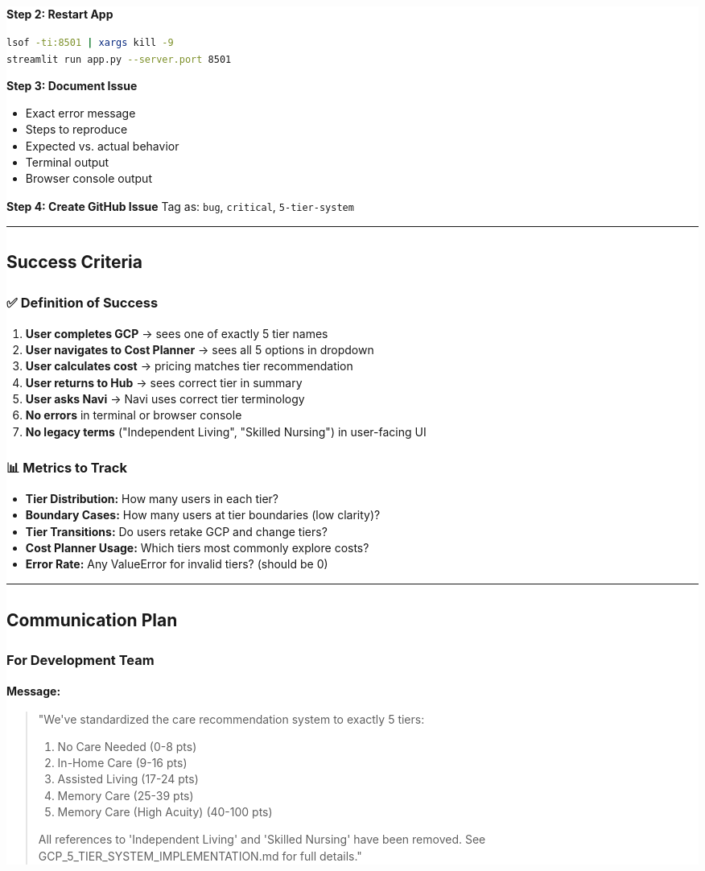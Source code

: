 **Step 2: Restart App**
```bash
lsof -ti:8501 | xargs kill -9
streamlit run app.py --server.port 8501
```

**Step 3: Document Issue**
- Exact error message
- Steps to reproduce
- Expected vs. actual behavior
- Terminal output
- Browser console output

**Step 4: Create GitHub Issue**
Tag as: `bug`, `critical`, `5-tier-system`

---

## Success Criteria

### ✅ **Definition of Success**

1. **User completes GCP** → sees one of exactly 5 tier names
2. **User navigates to Cost Planner** → sees all 5 options in dropdown
3. **User calculates cost** → pricing matches tier recommendation
4. **User returns to Hub** → sees correct tier in summary
5. **User asks Navi** → Navi uses correct tier terminology
6. **No errors** in terminal or browser console
7. **No legacy terms** ("Independent Living", "Skilled Nursing") in user-facing UI

### 📊 **Metrics to Track**

- **Tier Distribution:** How many users in each tier?
- **Boundary Cases:** How many users at tier boundaries (low clarity)?
- **Tier Transitions:** Do users retake GCP and change tiers?
- **Cost Planner Usage:** Which tiers most commonly explore costs?
- **Error Rate:** Any ValueError for invalid tiers? (should be 0)

---

## Communication Plan

### For Development Team
**Message:**
> "We've standardized the care recommendation system to exactly 5 tiers:
> 1. No Care Needed (0-8 pts)
> 2. In-Home Care (9-16 pts)
> 3. Assisted Living (17-24 pts)
> 4. Memory Care (25-39 pts)
> 5. Memory Care (High Acuity) (40-100 pts)
>
> All references to 'Independent Living' and 'Skilled Nursing' have been removed.
> See GCP_5_TIER_SYSTEM_IMPLEMENTATION.md for full details."
